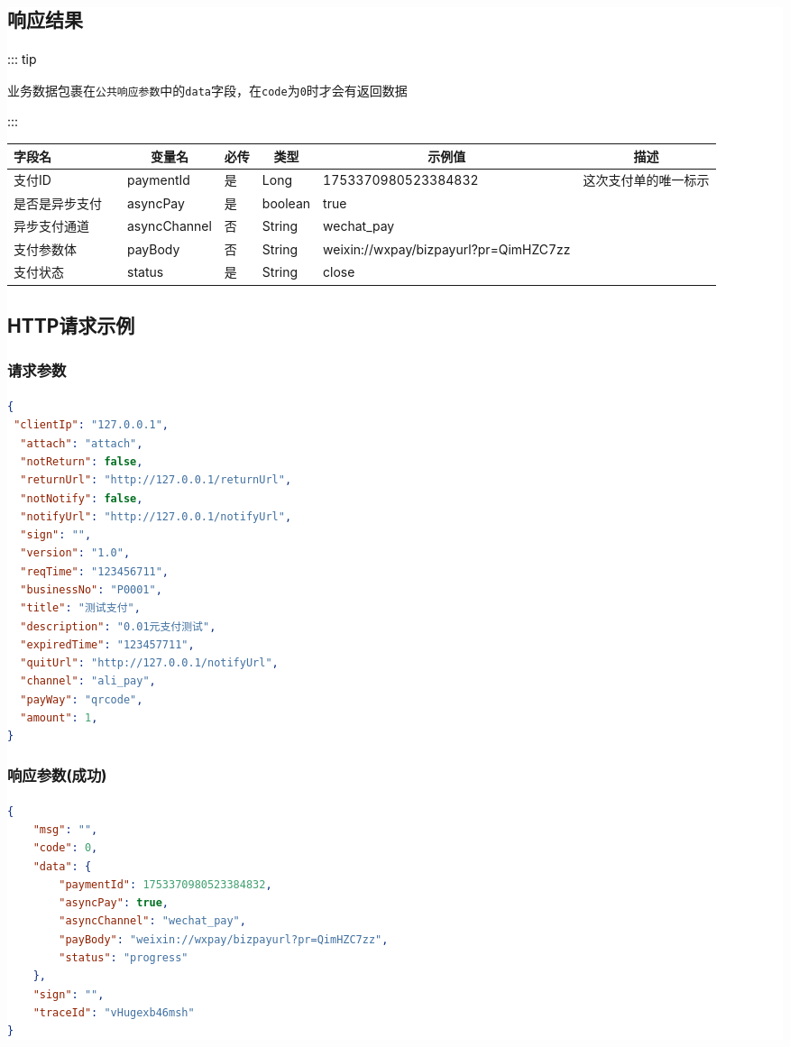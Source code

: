 ## 响应结果

::: tip

业务数据包裹在`公共响应参数`中的`data`字段，在`code`为`0`时才会有返回数据

:::

| 字段名<img width=70/> | 变量名       | 必传 | 类型    | 示例值                                | 描述                 |
| --------------------- | ------------ | ---- | ------- | ------------------------------------- | -------------------- |
| 支付ID                | paymentId    | 是   | Long    | 1753370980523384832                   | 这次支付单的唯一标示 |
| 是否是异步支付        | asyncPay     | 是   | boolean | true                                  |                      |
| 异步支付通道          | asyncChannel | 否   | String  | wechat_pay                            |                      |
| 支付参数体            | payBody      | 否   | String  | weixin://wxpay/bizpayurl?pr=QimHZC7zz |                      |
| 支付状态              | status       | 是   | String  | close                                 |                      |

## HTTP请求示例

### 请求参数

```json
{
 "clientIp": "127.0.0.1",
  "attach": "attach",
  "notReturn": false,
  "returnUrl": "http://127.0.0.1/returnUrl",
  "notNotify": false,
  "notifyUrl": "http://127.0.0.1/notifyUrl",
  "sign": "",
  "version": "1.0",
  "reqTime": "123456711",
  "businessNo": "P0001",
  "title": "测试支付",
  "description": "0.01元支付测试",
  "expiredTime": "123457711",
  "quitUrl": "http://127.0.0.1/notifyUrl",
  "channel": "ali_pay",
  "payWay": "qrcode",
  "amount": 1,
}
```

### 响应参数(成功)

```json
{
	"msg": "",
	"code": 0,
	"data": {
		"paymentId": 1753370980523384832,
		"asyncPay": true,
		"asyncChannel": "wechat_pay",
		"payBody": "weixin://wxpay/bizpayurl?pr=QimHZC7zz",
		"status": "progress"
	},
	"sign": "",
	"traceId": "vHugexb46msh"
}
```
